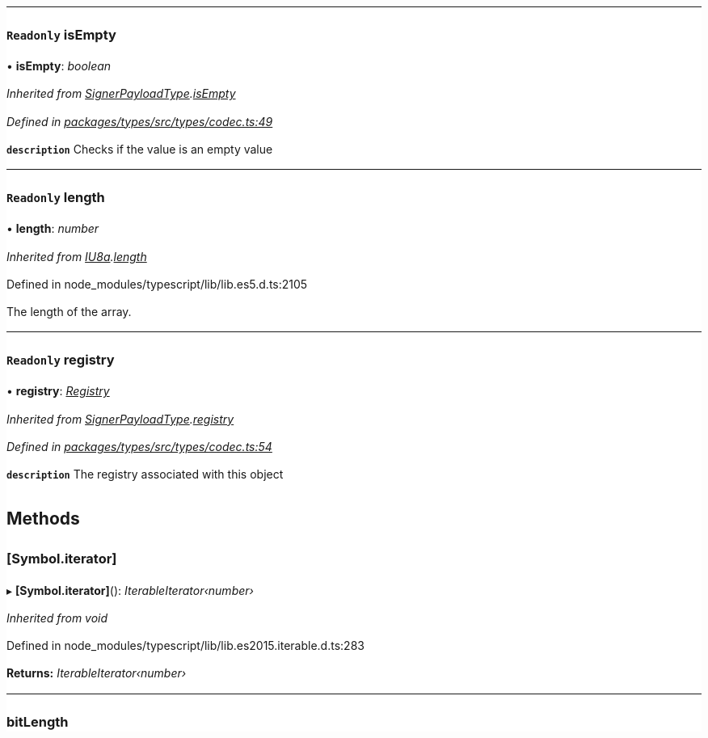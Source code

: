 ___

### `Readonly` isEmpty

• **isEmpty**: *boolean*

*Inherited from [SignerPayloadType](_packages_types_src_extrinsic_signerpayload_.signerpayloadtype.md).[isEmpty](_packages_types_src_extrinsic_signerpayload_.signerpayloadtype.md#readonly-isempty)*

*Defined in [packages/types/src/types/codec.ts:49](https://github.com/polkadot-js/api/blob/9d1af1eae/packages/types/src/types/codec.ts#L49)*

**`description`** Checks if the value is an empty value

___

### `Readonly` length

• **length**: *number*

*Inherited from [IU8a](_packages_types_src_types_interfaces_.iu8a.md).[length](_packages_types_src_types_interfaces_.iu8a.md#readonly-length)*

Defined in node_modules/typescript/lib/lib.es5.d.ts:2105

The length of the array.

___

### `Readonly` registry

• **registry**: *[Registry](_packages_types_src_types_registry_.registry.md)*

*Inherited from [SignerPayloadType](_packages_types_src_extrinsic_signerpayload_.signerpayloadtype.md).[registry](_packages_types_src_extrinsic_signerpayload_.signerpayloadtype.md#readonly-registry)*

*Defined in [packages/types/src/types/codec.ts:54](https://github.com/polkadot-js/api/blob/9d1af1eae/packages/types/src/types/codec.ts#L54)*

**`description`** The registry associated with this object

## Methods

###  [Symbol.iterator]

▸ **[Symbol.iterator]**(): *IterableIterator‹number›*

*Inherited from void*

Defined in node_modules/typescript/lib/lib.es2015.iterable.d.ts:283

**Returns:** *IterableIterator‹number›*

___

###  bitLength
